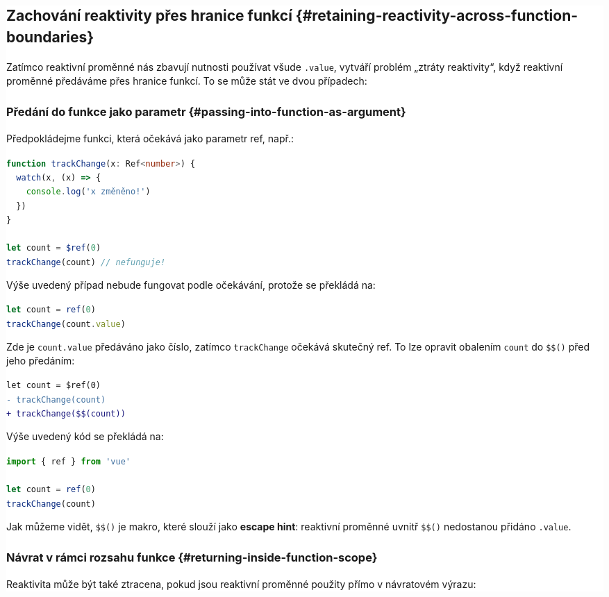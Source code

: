 ## Zachování reaktivity přes hranice funkcí {#retaining-reactivity-across-function-boundaries}

Zatímco reaktivní proměnné nás zbavují nutnosti používat všude `.value`, vytváří problém „ztráty reaktivity“, když reaktivní proměnné předáváme přes hranice funkcí. To&nbsp;se může stát ve dvou případech:

### Předání do funkce jako parametr {#passing-into-function-as-argument}

Předpokládejme funkci, která očekává jako parametr ref, např.:

```ts
function trackChange(x: Ref<number>) {
  watch(x, (x) => {
    console.log('x změněno!')
  })
}

let count = $ref(0)
trackChange(count) // nefunguje!
```

Výše uvedený případ nebude fungovat podle očekávání, protože se překládá na:

```ts
let count = ref(0)
trackChange(count.value)
```

Zde je `count.value` předáváno jako číslo, zatímco `trackChange` očekává skutečný ref. To lze opravit obalením `count` do `$$()` před jeho předáním:

```diff
let count = $ref(0)
- trackChange(count)
+ trackChange($$(count))
```

Výše uvedený kód se překládá na:

```js
import { ref } from 'vue'

let count = ref(0)
trackChange(count)
```

Jak můžeme vidět, `$$()` je makro, které slouží jako **escape hint**: reaktivní proměnné uvnitř `$$()` nedostanou přidáno `.value`.

### Návrat v rámci rozsahu funkce {#returning-inside-function-scope}

Reaktivita může být také ztracena, pokud jsou reaktivní proměnné použity přímo v&nbsp;návratovém výrazu:
